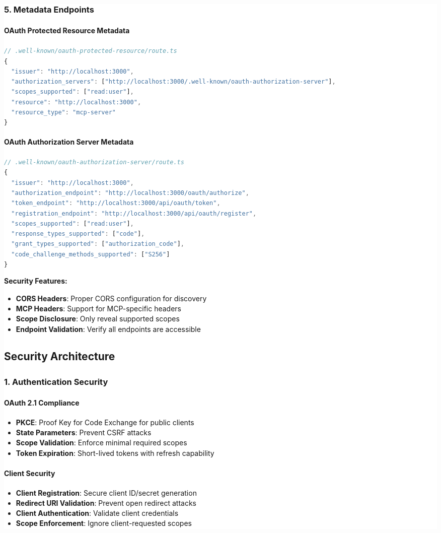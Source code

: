 ### 5. **Metadata Endpoints**

#### **OAuth Protected Resource Metadata**
```typescript
// .well-known/oauth-protected-resource/route.ts
{
  "issuer": "http://localhost:3000",
  "authorization_servers": ["http://localhost:3000/.well-known/oauth-authorization-server"],
  "scopes_supported": ["read:user"],
  "resource": "http://localhost:3000",
  "resource_type": "mcp-server"
}
```

#### **OAuth Authorization Server Metadata**
```typescript
// .well-known/oauth-authorization-server/route.ts
{
  "issuer": "http://localhost:3000",
  "authorization_endpoint": "http://localhost:3000/oauth/authorize",
  "token_endpoint": "http://localhost:3000/api/oauth/token",
  "registration_endpoint": "http://localhost:3000/api/oauth/register",
  "scopes_supported": ["read:user"],
  "response_types_supported": ["code"],
  "grant_types_supported": ["authorization_code"],
  "code_challenge_methods_supported": ["S256"]
}
```

**Security Features:**
- **CORS Headers**: Proper CORS configuration for discovery
- **MCP Headers**: Support for MCP-specific headers
- **Scope Disclosure**: Only reveal supported scopes
- **Endpoint Validation**: Verify all endpoints are accessible

## Security Architecture

### 1. **Authentication Security**

#### **OAuth 2.1 Compliance**
- **PKCE**: Proof Key for Code Exchange for public clients
- **State Parameters**: Prevent CSRF attacks
- **Scope Validation**: Enforce minimal required scopes
- **Token Expiration**: Short-lived tokens with refresh capability

#### **Client Security**
- **Client Registration**: Secure client ID/secret generation
- **Redirect URI Validation**: Prevent open redirect attacks
- **Client Authentication**: Validate client credentials
- **Scope Enforcement**: Ignore client-requested scopes
